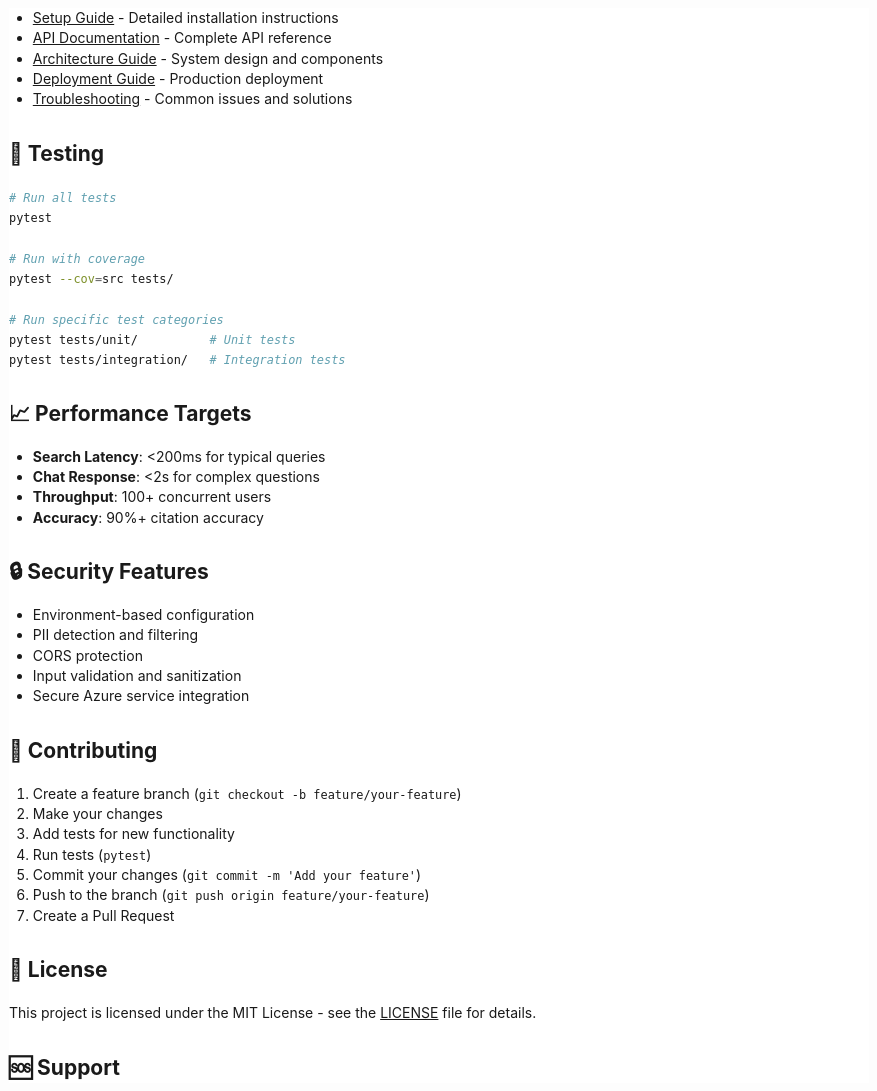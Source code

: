 - [Setup Guide](docs/setup.md) - Detailed installation instructions
- [API Documentation](docs/api.md) - Complete API reference
- [Architecture Guide](docs/architecture.md) - System design and components
- [Deployment Guide](docs/deployment.md) - Production deployment
- [Troubleshooting](docs/troubleshooting.md) - Common issues and solutions

## 🧪 Testing

```bash
# Run all tests
pytest

# Run with coverage
pytest --cov=src tests/

# Run specific test categories
pytest tests/unit/          # Unit tests
pytest tests/integration/   # Integration tests
```

## 📈 Performance Targets

- **Search Latency**: <200ms for typical queries
- **Chat Response**: <2s for complex questions  
- **Throughput**: 100+ concurrent users
- **Accuracy**: 90%+ citation accuracy

## 🔒 Security Features

- Environment-based configuration
- PII detection and filtering
- CORS protection
- Input validation and sanitization
- Secure Azure service integration

## 🤝 Contributing

1. Create a feature branch (`git checkout -b feature/your-feature`)
2. Make your changes
3. Add tests for new functionality
4. Run tests (`pytest`)
5. Commit your changes (`git commit -m 'Add your feature'`)
6. Push to the branch (`git push origin feature/your-feature`)
7. Create a Pull Request

## 📝 License

This project is licensed under the MIT License - see the [LICENSE](LICENSE) file for details.

## 🆘 Support
